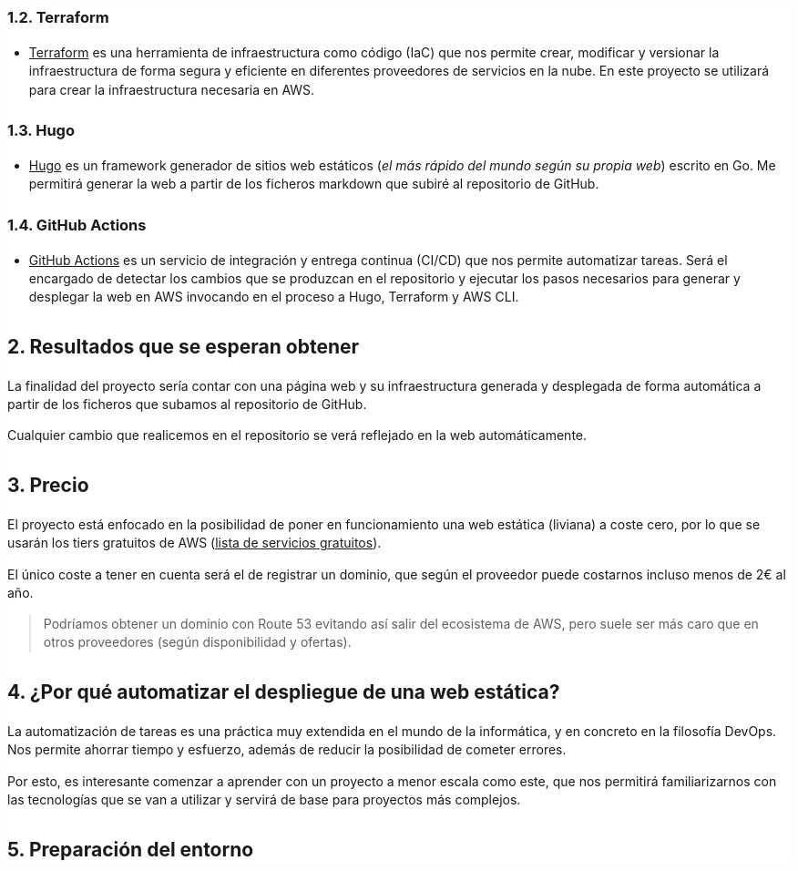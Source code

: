 ### **1.2. Terraform**

- [Terraform](https://www.terraform.io/) es una herramienta de infraestructura como código (IaC) que nos permite crear, modificar y versionar la infraestructura de forma segura y eficiente en diferentes proveedores de servicios en la nube. En este proyecto se utilizará para crear la infraestructura necesaria en AWS.

### **1.3. Hugo**

- [Hugo](https://gohugo.io/) es un framework generador de sitios web estáticos (*el más rápido del mundo según su propia web*) escrito en Go. Me permitirá generar la web a partir de los ficheros markdown que subiré al repositorio de GitHub.

### **1.4. GitHub Actions**

- [GitHub Actions](https://github.com/features/actions) es un servicio de integración y entrega continua (CI/CD) que nos permite automatizar tareas. Será el encargado de detectar los cambios que se produzcan en el repositorio y ejecutar los pasos necesarios para generar y desplegar la web en AWS invocando en el proceso a Hugo, Terraform y AWS CLI.

## **2. Resultados que se esperan obtener**

La finalidad del proyecto sería contar con una página web y su infraestructura generada y desplegada de forma automática a partir de los ficheros que subamos al repositorio de GitHub.

Cualquier cambio que realicemos en el repositorio se verá reflejado en la web automáticamente.

## **3. Precio**

El proyecto está enfocado en la posibilidad de poner en funcionamiento una web estática (liviana) a coste cero, por lo que se usarán los tiers gratuitos de AWS ([lista de servicios gratuitos](https://aws.amazon.com/es/free/?all-free-tier.sort-by=item.additionalFields.SortRank&all-free-tier.sort-order=asc&awsf.Free%20Tier%20Types=*all&awsf.Free%20Tier%20Categories=*all)).

El único coste a tener en cuenta será el de registrar un dominio, que según el proveedor puede costarnos incluso menos de 2€ al año.

> Podríamos obtener un dominio con Route 53 evitando así salir del ecosistema de AWS, pero suele ser más caro que en otros proveedores (según disponibilidad y ofertas).

## **4. ¿Por qué automatizar el despliegue de una web estática?**

La automatización de tareas es una práctica muy extendida en el mundo de la informática, y en concreto en la filosofía DevOps. Nos permite ahorrar tiempo y esfuerzo, además de reducir la posibilidad de cometer errores.

Por esto, es interesante comenzar a aprender con un proyecto a menor escala como este, que nos permitirá familiarizarnos con las tecnologías que se van a utilizar y servirá de base para proyectos más complejos.

## **5. Preparación del entorno**

